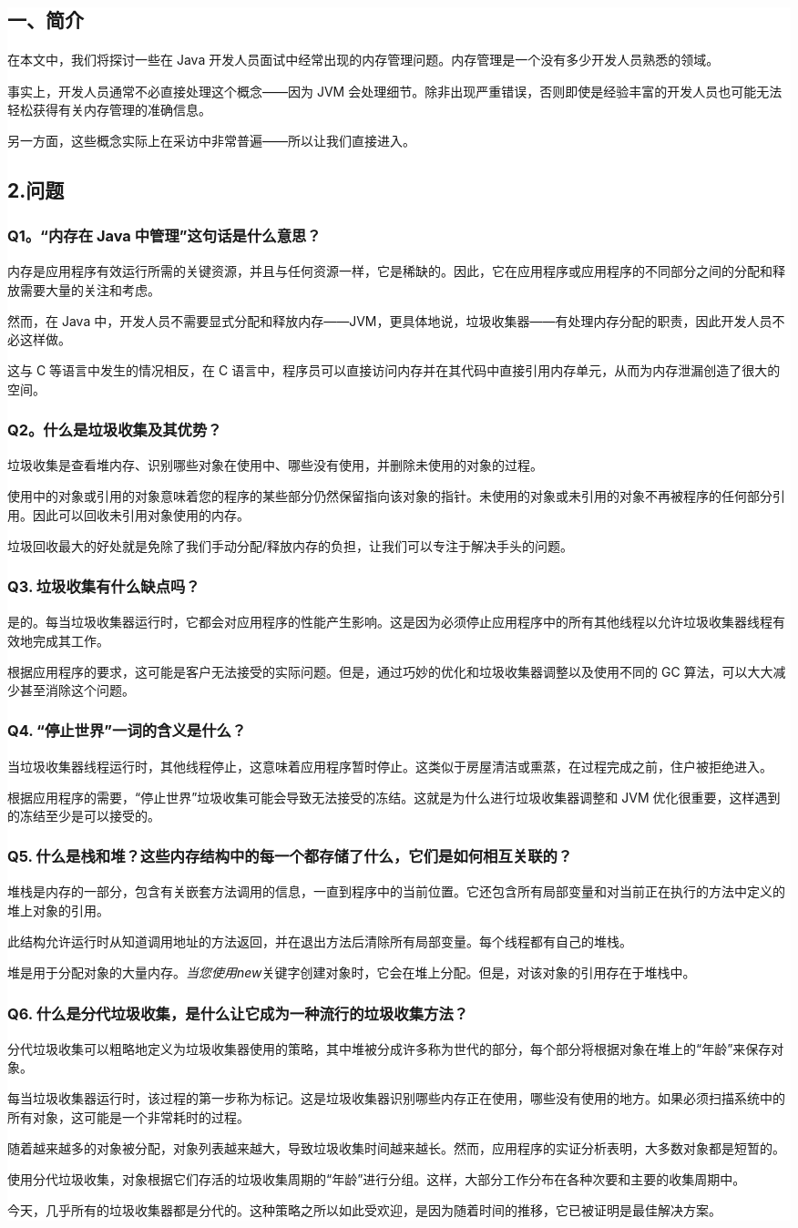 ## 一、简介

在本文中，我们将探讨一些在 Java 开发人员面试中经常出现的内存管理问题。内存管理是一个没有多少开发人员熟悉的领域。

事实上，开发人员通常不必直接处理这个概念——因为 JVM 会处理细节。除非出现严重错误，否则即使是经验丰富的开发人员也可能无法轻松获得有关内存管理的准确信息。

另一方面，这些概念实际上在采访中非常普遍——所以让我们直接进入。

## 2.问题

### **Q1。“内存在 Java 中管理”这句话是什么意思？**

内存是应用程序有效运行所需的关键资源，并且与任何资源一样，它是稀缺的。因此，它在应用程序或应用程序的不同部分之间的分配和释放需要大量的关注和考虑。

然而，在 Java 中，开发人员不需要显式分配和释放内存——JVM，更具体地说，垃圾收集器——有处理内存分配的职责，因此开发人员不必这样做。

这与 C 等语言中发生的情况相反，在 C 语言中，程序员可以直接访问内存并在其代码中直接引用内存单元，从而为内存泄漏创造了很大的空间。

### **Q2。什么是垃圾收集及其优势？**

垃圾收集是查看堆内存、识别哪些对象在使用中、哪些没有使用，并删除未使用的对象的过程。

使用中的对象或引用的对象意味着您的程序的某些部分仍然保留指向该对象的指针。未使用的对象或未引用的对象不再被程序的任何部分引用。因此可以回收未引用对象使用的内存。

垃圾回收最大的好处就是免除了我们手动分配/释放内存的负担，让我们可以专注于解决手头的问题。

### **Q3. 垃圾收集有什么缺点吗？**

是的。每当垃圾收集器运行时，它都会对应用程序的性能产生影响。这是因为必须停止应用程序中的所有其他线程以允许垃圾收集器线程有效地完成其工作。

根据应用程序的要求，这可能是客户无法接受的实际问题。但是，通过巧妙的优化和垃圾收集器调整以及使用不同的 GC 算法，可以大大减少甚至消除这个问题。

### **Q4. “停止世界”一词的含义是什么？**

当垃圾收集器线程运行时，其他线程停止，这意味着应用程序暂时停止。这类似于房屋清洁或熏蒸，在过程完成之前，住户被拒绝进入。

根据应用程序的需要，“停止世界”垃圾收集可能会导致无法接受的冻结。这就是为什么进行垃圾收集器调整和 JVM 优化很重要，这样遇到的冻结至少是可以接受的。

### **Q5. 什么是栈和堆？这些内存结构中的每一个都存储了什么，它们是如何相互关联的？**

堆栈是内存的一部分，包含有关嵌套方法调用的信息，一直到程序中的当前位置。它还包含所有局部变量和对当前正在执行的方法中定义的堆上对象的引用。

此结构允许运行时从知道调用地址的方法返回，并在退出方法后清除所有局部变量。每个线程都有自己的堆栈。

堆是用于分配对象的大量内存。*当您使用new*关键字创建对象时，它会在堆上分配。但是，对该对象的引用存在于堆栈中。

### **Q6. 什么是分代垃圾收集，是什么让它成为一种流行的垃圾收集方法？**

分代垃圾收集可以粗略地定义为垃圾收集器使用的策略，其中堆被分成许多称为世代的部分，每个部分将根据对象在堆上的“年龄”来保存对象。

每当垃圾收集器运行时，该过程的第一步称为标记。这是垃圾收集器识别哪些内存正在使用，哪些没有使用的地方。如果必须扫描系统中的所有对象，这可能是一个非常耗时的过程。

随着越来越多的对象被分配，对象列表越来越大，导致垃圾收集时间越来越长。然而，应用程序的实证分析表明，大多数对象都是短暂的。

使用分代垃圾收集，对象根据它们存活的垃圾收集周期的“年龄”进行分组。这样，大部分工作分布在各种次要和主要的收集周期中。

今天，几乎所有的垃圾收集器都是分代的。这种策略之所以如此受欢迎，是因为随着时间的推移，它已被证明是最佳解决方案。
